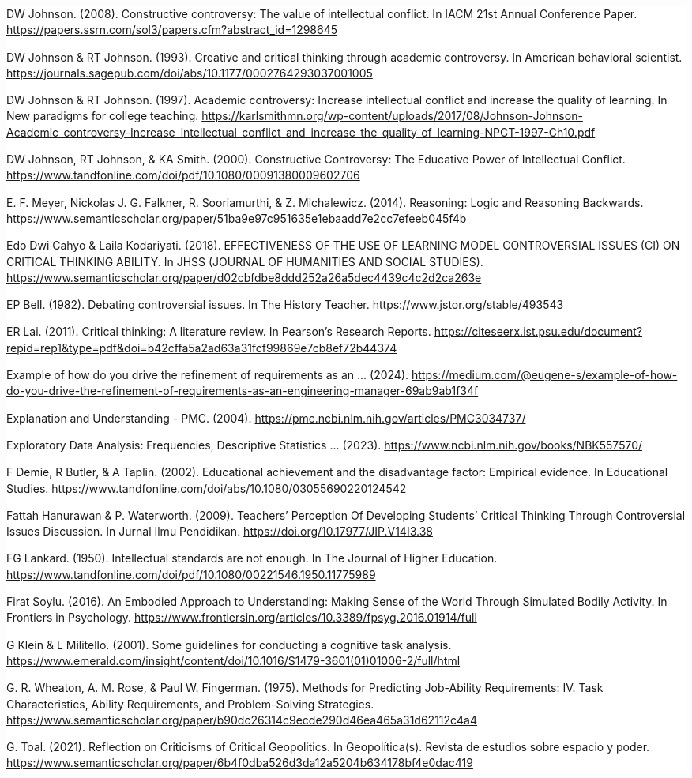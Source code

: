 DW Johnson. (2008). Constructive controversy: The value of intellectual conflict. In IACM 21st Annual Conference Paper. https://papers.ssrn.com/sol3/papers.cfm?abstract_id=1298645

DW Johnson & RT Johnson. (1993). Creative and critical thinking through academic controversy. In American behavioral scientist. https://journals.sagepub.com/doi/abs/10.1177/0002764293037001005

DW Johnson & RT Johnson. (1997). Academic controversy: Increase intellectual conflict and increase the quality of learning. In New paradigms for college teaching. https://karlsmithmn.org/wp-content/uploads/2017/08/Johnson-Johnson-Academic_controversy-Increase_intellectual_conflict_and_increase_the_quality_of_learning-NPCT-1997-Ch10.pdf

DW Johnson, RT Johnson, & KA Smith. (2000). Constructive Controversy: The Educative Power of Intellectual Conflict. https://www.tandfonline.com/doi/pdf/10.1080/00091380009602706

E. F. Meyer, Nickolas J. G. Falkner, R. Sooriamurthi, & Z. Michalewicz. (2014). Reasoning: Logic and Reasoning Backwards. https://www.semanticscholar.org/paper/51ba9e97c951635e1ebaadd7e2cc7efeeb045f4b

Edo Dwi Cahyo & Laila Kodariyati. (2018). EFFECTIVENESS OF THE USE OF LEARNING MODEL CONTROVERSIAL ISSUES (CI) ON CRITICAL THINKING ABILITY. In JHSS (JOURNAL OF HUMANITIES AND SOCIAL STUDIES). https://www.semanticscholar.org/paper/d02cbfdbe8ddd252a26a5dec4439c4c2d2ca263e

EP Bell. (1982). Debating controversial issues. In The History Teacher. https://www.jstor.org/stable/493543

ER Lai. (2011). Critical thinking: A literature review. In Pearson’s Research Reports. https://citeseerx.ist.psu.edu/document?repid=rep1&type=pdf&doi=b42cffa5a2ad63a31fcf99869e7cb8ef72b44374

Example of how do you drive the refinement of requirements as an ... (2024). https://medium.com/@eugene-s/example-of-how-do-you-drive-the-refinement-of-requirements-as-an-engineering-manager-69ab9ab1f34f

Explanation and Understanding - PMC. (2004). https://pmc.ncbi.nlm.nih.gov/articles/PMC3034737/

Exploratory Data Analysis: Frequencies, Descriptive Statistics ... (2023). https://www.ncbi.nlm.nih.gov/books/NBK557570/

F Demie, R Butler, & A Taplin. (2002). Educational achievement and the disadvantage factor: Empirical evidence. In Educational Studies. https://www.tandfonline.com/doi/abs/10.1080/03055690220124542

Fattah Hanurawan & P. Waterworth. (2009). Teachers’ Perception Of Developing Students’ Critical Thinking Through Controversial Issues Discussion. In Jurnal Ilmu Pendidikan. https://doi.org/10.17977/JIP.V14I3.38

FG Lankard. (1950). Intellectual standards are not enough. In The Journal of Higher Education. https://www.tandfonline.com/doi/pdf/10.1080/00221546.1950.11775989

Firat Soylu. (2016). An Embodied Approach to Understanding: Making Sense of the World Through Simulated Bodily Activity. In Frontiers in Psychology. https://www.frontiersin.org/articles/10.3389/fpsyg.2016.01914/full

G Klein & L Militello. (2001). Some guidelines for conducting a cognitive task analysis. https://www.emerald.com/insight/content/doi/10.1016/S1479-3601(01)01006-2/full/html

G. R. Wheaton, A. M. Rose, & Paul W. Fingerman. (1975). Methods for Predicting Job-Ability Requirements: IV. Task Characteristics, Ability Requirements, and Problem-Solving Strategies. https://www.semanticscholar.org/paper/b90dc26314c9ecde290d46ea465a31d62112c4a4

G. Toal. (2021). Reflection on Criticisms of Critical Geopolitics. In Geopolítica(s). Revista de estudios sobre espacio y poder. https://www.semanticscholar.org/paper/6b4f0dba526d3da12a5204b634178bf4e0dac419
